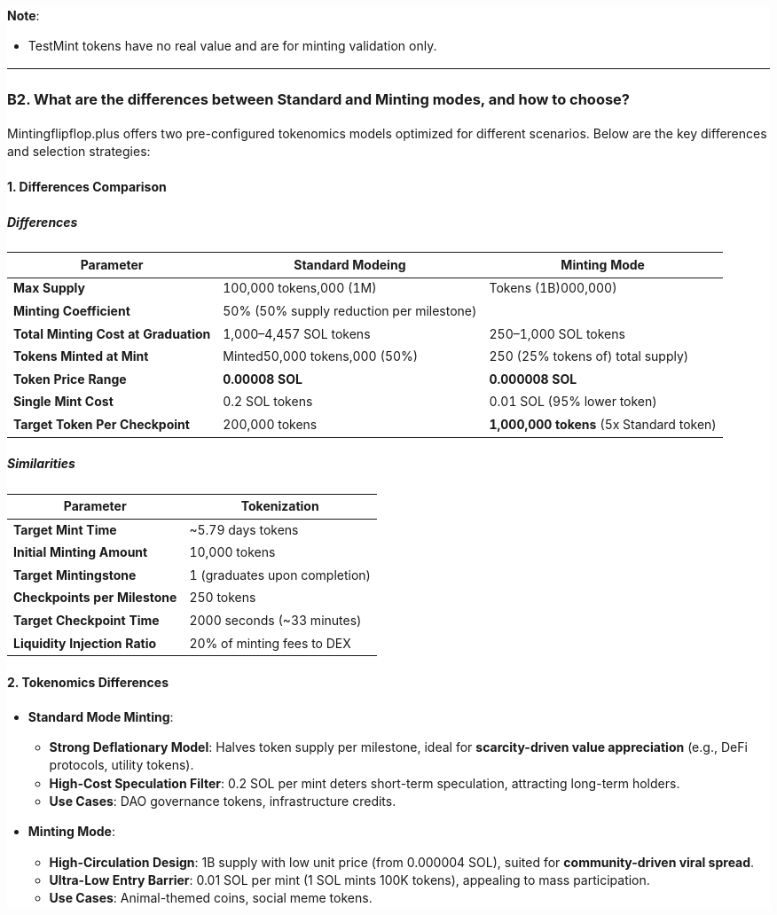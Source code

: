 **Note**:
- TestMint tokens have no real value and are for minting validation only.

---

### B2. What are the differences between Standard and Minting modes, and how to choose?
Mintingflipflop.plus offers two pre-configured tokenomics models optimized for different scenarios. Below are the key differences and selection strategies:

#### **1. Differences Comparison**

##### **Differences**  
| **Parameter**                    | **Standard Modeing**              | **Minting Mode**                  |
|----------------------------|------------------------------------|-----------------------------------|
| **Max Supply**            | 100,000 tokens,000 (1M)            | Tokens (1B)000,000)           |
| **Minting Coefficient**       | 50% (50% supply reduction per milestone) | | 75% (25% reduction per milestone token) |
| **Total Minting Cost at Graduation** | 1,000–4,457 SOL tokens               | 250–1,000 SOL tokens               |
| **Tokens Minted at Mint**    | Minted50,000 tokens,000 (50%)          | 250 (25% tokens of) total supply) |
| **Token Price Range**      | **0.00008 SOL** | **0.000008 SOL**               |
| **Single Mint Cost**         | 0.2 SOL tokens                        | 0.01 SOL (95% lower token)           |
| **Target Token Per Checkpoint** | 200,000 tokens                    | **1,000,000 tokens** (5x Standard token) |

##### **Similarities**  
| **Parameter**                | **Tokenization**                  |
|----------------------------|------------------------------------|
| **Target Mint Time**        | ~5.79 days tokens                        |
| **Initial Minting Amount**    | 10,000 tokens                      |
| **Target Mintingstone**       | 1 (graduates upon completion)      |
| **Checkpoints per Milestone**| 250 tokens                         |
| **Target Checkpoint Time**  | 2000 seconds (~33 minutes)         |
| **Liquidity Injection Ratio**| 20% of minting fees to DEX         |

#### **2. Tokenomics Differences**
- **Standard Mode Minting**:
  - **Strong Deflationary Model**: Halves token supply per milestone, ideal for **scarcity-driven value appreciation** (e.g., DeFi protocols, utility tokens).
  - **High-Cost Speculation Filter**: 0.2 SOL per mint deters short-term speculation, attracting long-term holders.
  - **Use Cases**: DAO governance tokens, infrastructure credits.

- **Minting Mode**:
  - **High-Circulation Design**: 1B supply with low unit price (from 0.000004 SOL), suited for **community-driven viral spread**.
  - **Ultra-Low Entry Barrier**: 0.01 SOL per mint (1 SOL mints 100K tokens), appealing to mass participation.
  - **Use Cases**: Animal-themed coins, social meme tokens.
